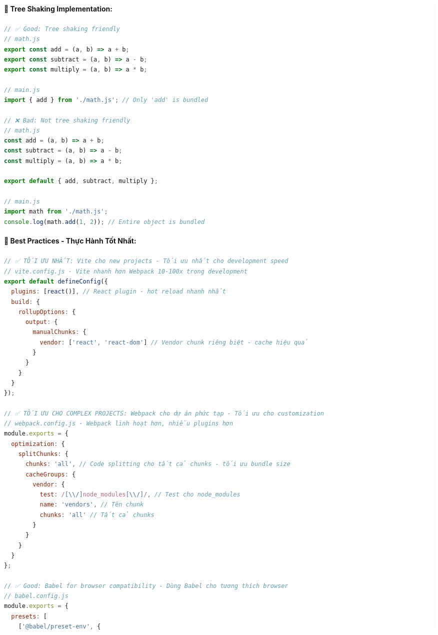 #### **🌳 Tree Shaking Implementation:**

```javascript
// ✅ Good: Tree shaking friendly
// math.js
export const add = (a, b) => a + b;
export const subtract = (a, b) => a - b;
export const multiply = (a, b) => a * b;

// main.js
import { add } from './math.js'; // Only 'add' is bundled

// ❌ Bad: Not tree shaking friendly
// math.js
const add = (a, b) => a + b;
const subtract = (a, b) => a - b;
const multiply = (a, b) => a * b;

export default { add, subtract, multiply };

// main.js
import math from './math.js';
console.log(math.add(1, 2)); // Entire object is bundled
```

#### **🎯 Best Practices - Thực Hành Tốt Nhất:**

```javascript
// ✅ TỐI ƯU NHẤT: Vite cho new projects - Tối ưu nhất cho development speed
// vite.config.js - Vite nhanh hơn Webpack 10-100x trong development
export default defineConfig({
  plugins: [react()], // React plugin - hot reload nhanh nhất
  build: {
    rollupOptions: {
      output: {
        manualChunks: {
          vendor: ['react', 'react-dom'] // Vendor chunk riêng biệt - cache hiệu quả
        }
      }
    }
  }
});

// ✅ TỐI ƯU CHO COMPLEX PROJECTS: Webpack cho dự án phức tạp - Tối ưu cho customization
// webpack.config.js - Webpack linh hoạt hơn, nhiều plugins hơn
module.exports = {
  optimization: {
    splitChunks: {
      chunks: 'all', // Code splitting cho tất cả chunks - tối ưu bundle size
      cacheGroups: {
        vendor: {
          test: /[\\/]node_modules[\\/]/, // Test cho node_modules
          name: 'vendors', // Tên chunk
          chunks: 'all' // Tất cả chunks
        }
      }
    }
  }
};

// ✅ Good: Babel for browser compatibility - Dùng Babel cho tương thích browser
// babel.config.js
module.exports = {
  presets: [
    ['@babel/preset-env', {
```